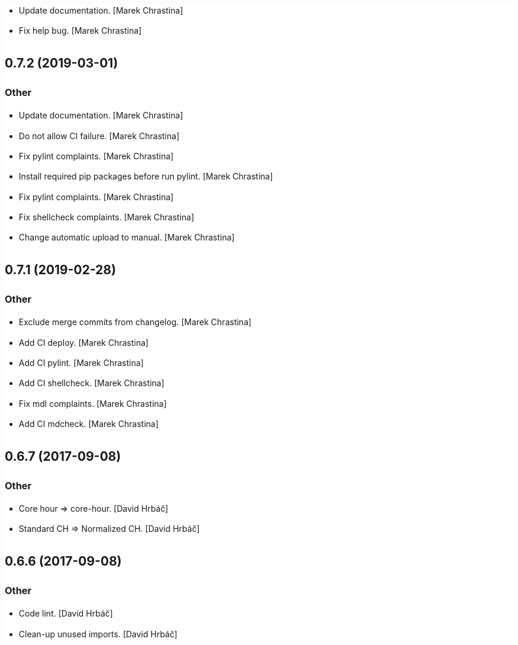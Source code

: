 * Update documentation. [Marek Chrastina]

* Fix help bug. [Marek Chrastina]


## 0.7.2 (2019-03-01)

### Other

* Update documentation. [Marek Chrastina]

* Do not allow CI failure. [Marek Chrastina]

* Fix pylint complaints. [Marek Chrastina]

* Install required pip packages before run pylint. [Marek Chrastina]

* Fix pylint complaints. [Marek Chrastina]

* Fix shellcheck complaints. [Marek Chrastina]

* Change automatic upload to manual. [Marek Chrastina]


## 0.7.1 (2019-02-28)

### Other

* Exclude merge commits from changelog. [Marek Chrastina]

* Add CI deploy. [Marek Chrastina]

* Add CI pylint. [Marek Chrastina]

* Add CI shellcheck. [Marek Chrastina]

* Fix mdl complaints. [Marek Chrastina]

* Add CI mdcheck. [Marek Chrastina]


## 0.6.7 (2017-09-08)

### Other

* Core hour => core-hour. [David Hrbáč]

* Standard CH => Normalized CH. [David Hrbáč]


## 0.6.6 (2017-09-08)

### Other

* Code lint. [David Hrbáč]

* Clean-up unused imports. [David Hrbáč]
